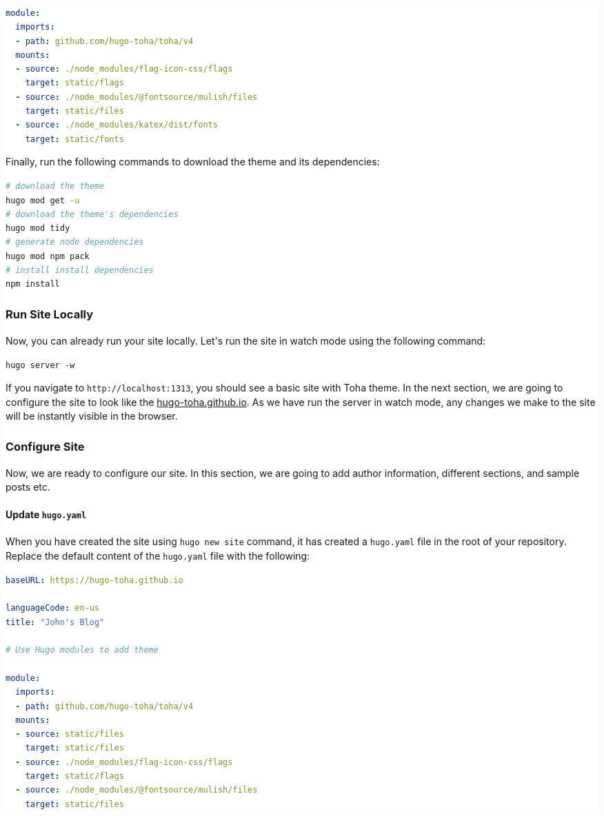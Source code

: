 ```yaml
module:
  imports:
  - path: github.com/hugo-toha/toha/v4
  mounts:
  - source: ./node_modules/flag-icon-css/flags
    target: static/flags
  - source: ./node_modules/@fontsource/mulish/files
    target: static/files
  - source: ./node_modules/katex/dist/fonts
    target: static/fonts
```

Finally, run the following commands to download the theme and its dependencies:

```bash
# download the theme
hugo mod get -u
# download the theme's dependencies
hugo mod tidy
# generate node dependencies
hugo mod npm pack
# install install dependencies
npm install
```

### Run Site Locally

Now, you can already run your site locally. Let's run the site in watch mode using the following command:

```console
hugo server -w
```

If you navigate to `http://localhost:1313`, you should see a basic site with Toha theme. In the next section, we are going to configure the site to look like the [hugo-toha.github.io](https://hugo-toha.github.io/). As we have run the server in watch mode, any changes we make to the site will be instantly visible in the browser.

### Configure Site

Now, we are ready to configure our site. In this section, we are going to add  author information, different sections, and sample posts etc.

#### Update `hugo.yaml`

When you have created the site using `hugo new site` command, it has created a `hugo.yaml` file in the root of your repository. Replace the default content of the `hugo.yaml` file with the following:

```yaml
baseURL: https://hugo-toha.github.io

languageCode: en-us
title: "John's Blog"

# Use Hugo modules to add theme

module:
  imports:
  - path: github.com/hugo-toha/toha/v4
  mounts:
  - source: static/files
    target: static/files
  - source: ./node_modules/flag-icon-css/flags
    target: static/flags
  - source: ./node_modules/@fontsource/mulish/files
    target: static/files
```